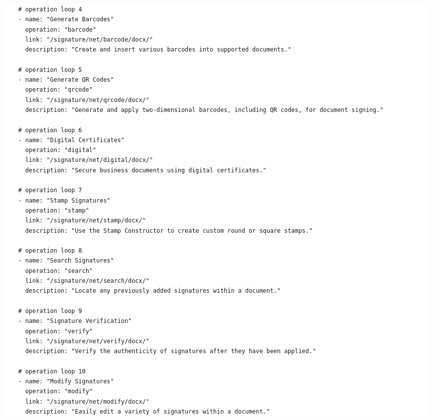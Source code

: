         # operation loop 4
        - name: "Generate Barcodes"
          operation: "barcode"
          link: "/signature/net/barcode/docx/"
          description: "Create and insert various barcodes into supported documents."

        # operation loop 5
        - name: "Generate QR Codes"
          operation: "qrcode"
          link: "/signature/net/qrcode/docx/"
          description: "Generate and apply two-dimensional barcodes, including QR codes, for document signing."
          
        # operation loop 6
        - name: "Digital Certificates"
          operation: "digital"
          link: "/signature/net/digital/docx/"
          description: "Secure business documents using digital certificates."

        # operation loop 7
        - name: "Stamp Signatures"
          operation: "stamp"
          link: "/signature/net/stamp/docx/"
          description: "Use the Stamp Constructor to create custom round or square stamps."
          
        # operation loop 8
        - name: "Search Signatures"
          operation: "search"
          link: "/signature/net/search/docx/"
          description: "Locate any previously added signatures within a document."
          
        # operation loop 9
        - name: "Signature Verification"
          operation: "verify"
          link: "/signature/net/verify/docx/"
          description: "Verify the authenticity of signatures after they have been applied."
          
        # operation loop 10
        - name: "Modify Signatures"
          operation: "modify"
          link: "/signature/net/modify/docx/"
          description: "Easily edit a variety of signatures within a document."
          